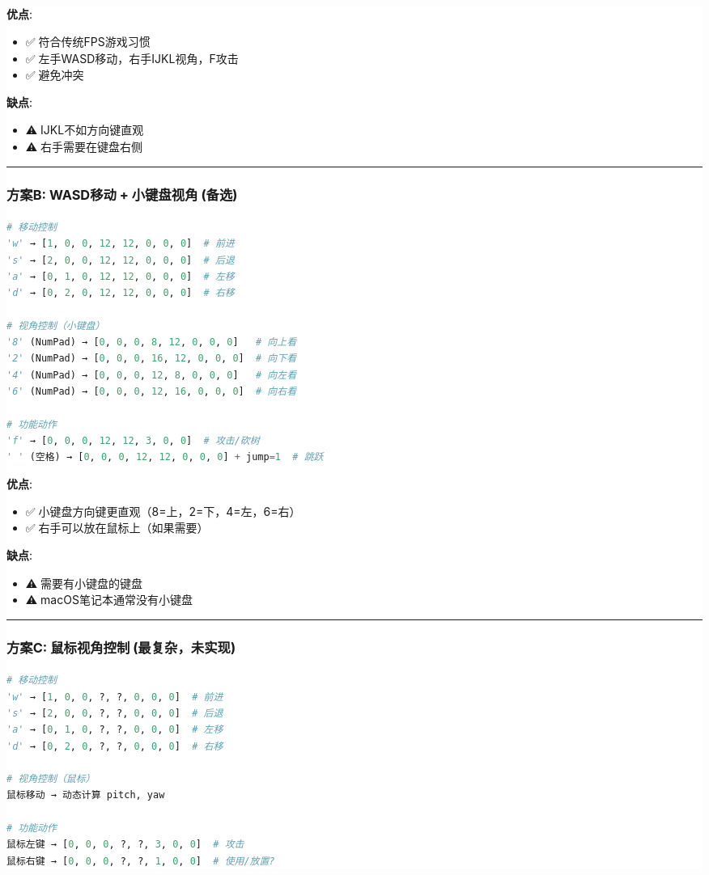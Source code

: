 **优点**:
- ✅ 符合传统FPS游戏习惯
- ✅ 左手WASD移动，右手IJKL视角，F攻击
- ✅ 避免冲突

**缺点**:
- ⚠️ IJKL不如方向键直观
- ⚠️ 右手需要在键盘右侧

---

### **方案B: WASD移动 + 小键盘视角** (备选)

```python
# 移动控制
'w' → [1, 0, 0, 12, 12, 0, 0, 0]  # 前进
's' → [2, 0, 0, 12, 12, 0, 0, 0]  # 后退
'a' → [0, 1, 0, 12, 12, 0, 0, 0]  # 左移
'd' → [0, 2, 0, 12, 12, 0, 0, 0]  # 右移

# 视角控制（小键盘）
'8' (NumPad) → [0, 0, 0, 8, 12, 0, 0, 0]   # 向上看
'2' (NumPad) → [0, 0, 0, 16, 12, 0, 0, 0]  # 向下看
'4' (NumPad) → [0, 0, 0, 12, 8, 0, 0, 0]   # 向左看
'6' (NumPad) → [0, 0, 0, 12, 16, 0, 0, 0]  # 向右看

# 功能动作
'f' → [0, 0, 0, 12, 12, 3, 0, 0]  # 攻击/砍树
' ' (空格) → [0, 0, 0, 12, 12, 0, 0, 0] + jump=1  # 跳跃
```

**优点**:
- ✅ 小键盘方向键更直观（8=上，2=下，4=左，6=右）
- ✅ 右手可以放在鼠标上（如果需要）

**缺点**:
- ⚠️ 需要有小键盘的键盘
- ⚠️ macOS笔记本通常没有小键盘

---

### **方案C: 鼠标视角控制** (最复杂，未实现)

```python
# 移动控制
'w' → [1, 0, 0, ?, ?, 0, 0, 0]  # 前进
's' → [2, 0, 0, ?, ?, 0, 0, 0]  # 后退
'a' → [0, 1, 0, ?, ?, 0, 0, 0]  # 左移
'd' → [0, 2, 0, ?, ?, 0, 0, 0]  # 右移

# 视角控制（鼠标）
鼠标移动 → 动态计算 pitch, yaw

# 功能动作
鼠标左键 → [0, 0, 0, ?, ?, 3, 0, 0]  # 攻击
鼠标右键 → [0, 0, 0, ?, ?, 1, 0, 0]  # 使用/放置?
```
